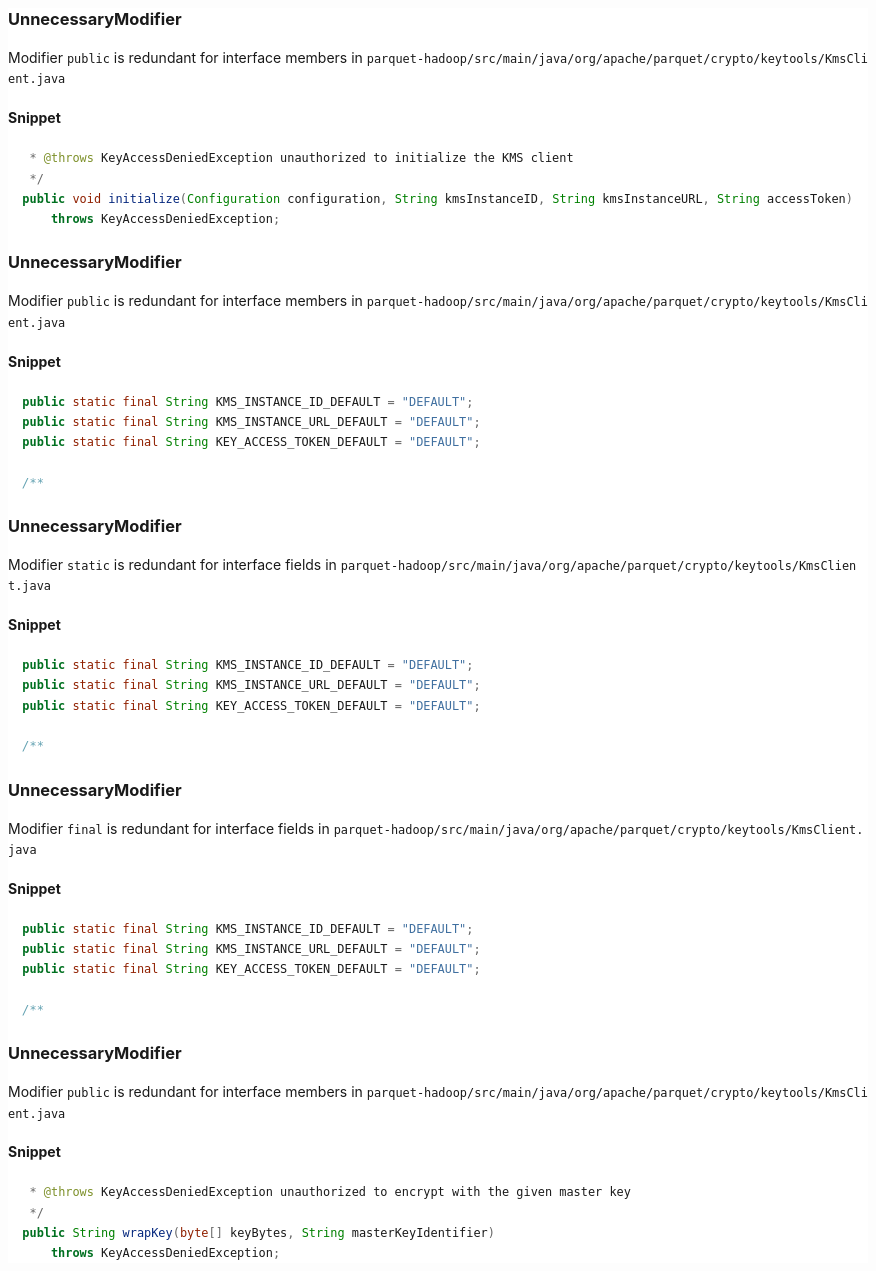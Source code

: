 ### UnnecessaryModifier
Modifier `public` is redundant for interface members
in `parquet-hadoop/src/main/java/org/apache/parquet/crypto/keytools/KmsClient.java`
#### Snippet
```java
   * @throws KeyAccessDeniedException unauthorized to initialize the KMS client
   */
  public void initialize(Configuration configuration, String kmsInstanceID, String kmsInstanceURL, String accessToken) 
      throws KeyAccessDeniedException;

```

### UnnecessaryModifier
Modifier `public` is redundant for interface members
in `parquet-hadoop/src/main/java/org/apache/parquet/crypto/keytools/KmsClient.java`
#### Snippet
```java
  public static final String KMS_INSTANCE_ID_DEFAULT = "DEFAULT";
  public static final String KMS_INSTANCE_URL_DEFAULT = "DEFAULT";
  public static final String KEY_ACCESS_TOKEN_DEFAULT = "DEFAULT";
  
  /**
```

### UnnecessaryModifier
Modifier `static` is redundant for interface fields
in `parquet-hadoop/src/main/java/org/apache/parquet/crypto/keytools/KmsClient.java`
#### Snippet
```java
  public static final String KMS_INSTANCE_ID_DEFAULT = "DEFAULT";
  public static final String KMS_INSTANCE_URL_DEFAULT = "DEFAULT";
  public static final String KEY_ACCESS_TOKEN_DEFAULT = "DEFAULT";
  
  /**
```

### UnnecessaryModifier
Modifier `final` is redundant for interface fields
in `parquet-hadoop/src/main/java/org/apache/parquet/crypto/keytools/KmsClient.java`
#### Snippet
```java
  public static final String KMS_INSTANCE_ID_DEFAULT = "DEFAULT";
  public static final String KMS_INSTANCE_URL_DEFAULT = "DEFAULT";
  public static final String KEY_ACCESS_TOKEN_DEFAULT = "DEFAULT";
  
  /**
```

### UnnecessaryModifier
Modifier `public` is redundant for interface members
in `parquet-hadoop/src/main/java/org/apache/parquet/crypto/keytools/KmsClient.java`
#### Snippet
```java
   * @throws KeyAccessDeniedException unauthorized to encrypt with the given master key
   */
  public String wrapKey(byte[] keyBytes, String masterKeyIdentifier)
      throws KeyAccessDeniedException;

```
